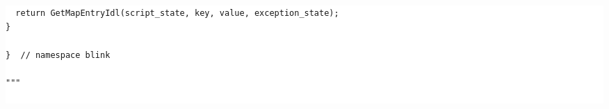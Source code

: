 ```
  return GetMapEntryIdl(script_state, key, value, exception_state);
}

}  // namespace blink

"""


```